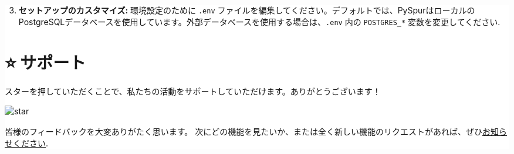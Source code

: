 3. **セットアップのカスタマイズ:**
    環境設定のために `.env` ファイルを編集してください。デフォルトでは、PySpurはローカルのPostgreSQLデータベースを使用しています。外部データベースを使用する場合は、`.env` 内の `POSTGRES_*` 変数を変更してください.

# ⭐ サポート

スターを押していただくことで、私たちの活動をサポートしていただけます。ありがとうございます！

![star](https://github.com/user-attachments/assets/71f65273-6755-469d-be44-087bb89d5e76)

皆様のフィードバックを大変ありがたく思います。
次にどの機能を見たいか、または全く新しい機能のリクエストがあれば、ぜひ[お知らせください](mailto:founders@pyspur.dev?subject=Feature%20Request&body=I%20want%20this%20feature%3Ai).
